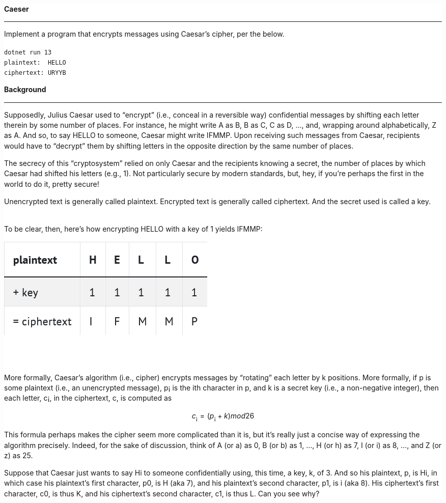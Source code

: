 **Caeser**
<hr>

Implement a program that encrypts messages using Caesar’s cipher, per the below.

```dotnetcli
dotnet run 13
plaintext:  HELLO
ciphertext: URYYB
```

**Background**
<hr>

Supposedly, Julius Caesar used to “encrypt” (i.e., conceal in a reversible way) confidential messages by shifting each letter therein by some number of places. For instance, he might write A as B, B as C, C as D, …, and, wrapping around alphabetically, Z as A. And so, to say HELLO to someone, Caesar might write IFMMP. Upon receiving such messages from Caesar, recipients would have to “decrypt” them by shifting letters in the opposite direction by the same number of places.

The secrecy of this “cryptosystem” relied on only Caesar and the recipients knowing a secret, the number of places by which Caesar had shifted his letters (e.g., 1). Not particularly secure by modern standards, but, hey, if you’re perhaps the first in the world to do it, pretty secure!

Unencrypted text is generally called plaintext. Encrypted text is generally called ciphertext. And the secret used is called a key.
<br><br>

To be clear, then, here’s how encrypting HELLO with a key of 1 yields IFMMP:

![ScreenShot](../../imports/caeser.png)

<br><br>

More formally, Caesar’s algorithm (i.e., cipher) encrypts messages by “rotating” each letter by k positions. More formally, if p is some plaintext (i.e., an unencrypted message), p¡ is the ith character in p, and k is a secret key (i.e., a non-negative integer), then each letter, c¡, in the ciphertext, c, is computed as

$$c_¡ = (p_¡ + k) mod 26 $$

This formula perhaps makes the cipher seem more complicated than it is, but it’s really just a concise way of expressing the algorithm precisely. Indeed, for the sake of discussion, think of A (or a) as 0, B (or b) as 1, …, H (or h) as 7, I (or i) as 8, …, and Z (or z) as 25. 

Suppose that Caesar just wants to say Hi to someone confidentially using, this time, a key, k, of 3. And so his plaintext, p, is Hi, in which case his plaintext’s first character, p0, is H (aka 7), and his plaintext’s second character, p1, is i (aka 8). His ciphertext’s first character, c0, is thus K, and his ciphertext’s second character, c1, is thus L. Can you see why?
